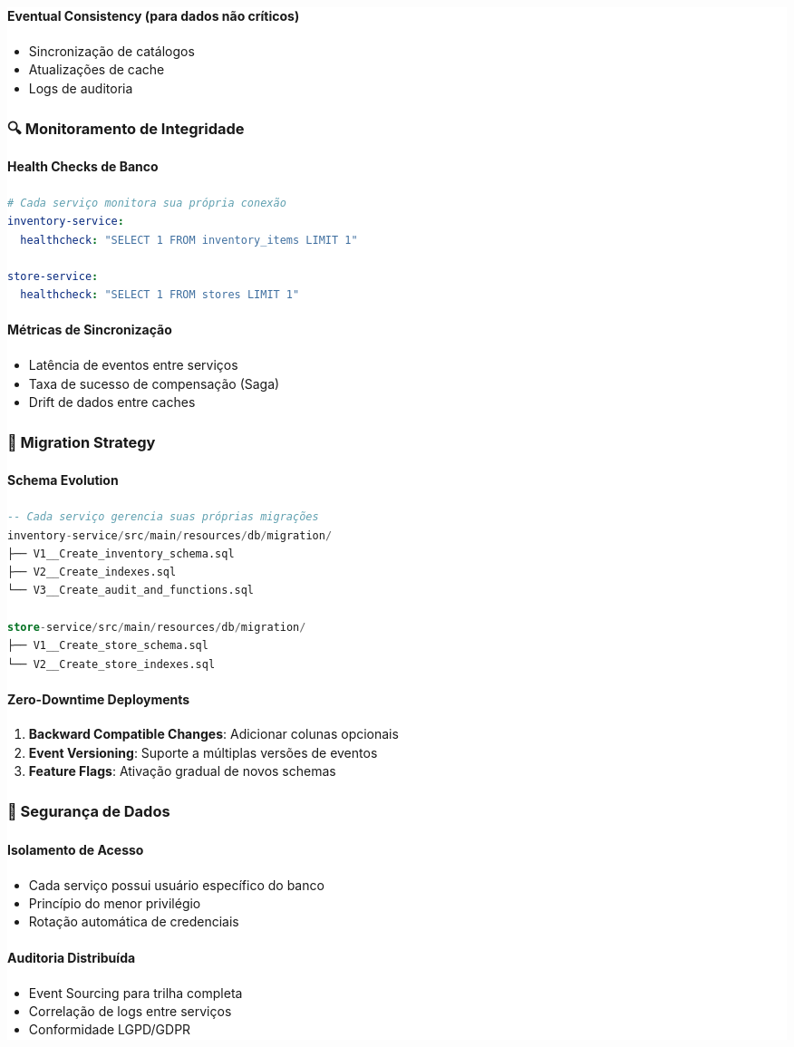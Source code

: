 #### **Eventual Consistency** (para dados não críticos)
- Sincronização de catálogos
- Atualizações de cache
- Logs de auditoria

### 🔍 Monitoramento de Integridade

#### **Health Checks de Banco**
```yaml
# Cada serviço monitora sua própria conexão
inventory-service:
  healthcheck: "SELECT 1 FROM inventory_items LIMIT 1"
  
store-service:
  healthcheck: "SELECT 1 FROM stores LIMIT 1"
```

#### **Métricas de Sincronização**
- Latência de eventos entre serviços
- Taxa de sucesso de compensação (Saga)
- Drift de dados entre caches

### 🚀 Migration Strategy

#### **Schema Evolution**
```sql
-- Cada serviço gerencia suas próprias migrações
inventory-service/src/main/resources/db/migration/
├── V1__Create_inventory_schema.sql
├── V2__Create_indexes.sql
└── V3__Create_audit_and_functions.sql

store-service/src/main/resources/db/migration/
├── V1__Create_store_schema.sql
└── V2__Create_store_indexes.sql
```

#### **Zero-Downtime Deployments**
1. **Backward Compatible Changes**: Adicionar colunas opcionais
2. **Event Versioning**: Suporte a múltiplas versões de eventos
3. **Feature Flags**: Ativação gradual de novos schemas

### 🔐 Segurança de Dados

#### **Isolamento de Acesso**
- Cada serviço possui usuário específico do banco
- Princípio do menor privilégio
- Rotação automática de credenciais

#### **Auditoria Distribuída**
- Event Sourcing para trilha completa
- Correlação de logs entre serviços
- Conformidade LGPD/GDPR
